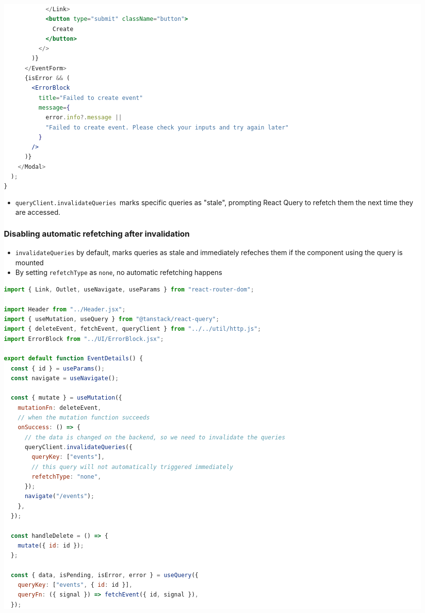 ```jsx
            </Link>
            <button type="submit" className="button">
              Create
            </button>
          </>
        )}
      </EventForm>
      {isError && (
        <ErrorBlock
          title="Failed to create event"
          message={
            error.info?.message ||
            "Failed to create event. Please check your inputs and try again later"
          }
        />
      )}
    </Modal>
  );
}
```

- `queryClient.invalidateQueries `marks specific queries as "stale", prompting React Query to refetch them the next time they are accessed.

### Disabling automatic refetching after invalidation

- `invalidateQueries` by default, marks queries as stale and immediately refeches them if the component using the query is mounted
- By setting `refetchType` as `none`, no automatic refetching happens

```jsx
import { Link, Outlet, useNavigate, useParams } from "react-router-dom";

import Header from "../Header.jsx";
import { useMutation, useQuery } from "@tanstack/react-query";
import { deleteEvent, fetchEvent, queryClient } from "../../util/http.js";
import ErrorBlock from "../UI/ErrorBlock.jsx";

export default function EventDetails() {
  const { id } = useParams();
  const navigate = useNavigate();

  const { mutate } = useMutation({
    mutationFn: deleteEvent,
    // when the mutation function succeeds
    onSuccess: () => {
      // the data is changed on the backend, so we need to invalidate the queries
      queryClient.invalidateQueries({
        queryKey: ["events"],
        // this query will not automatically triggered immediately
        refetchType: "none",
      });
      navigate("/events");
    },
  });

  const handleDelete = () => {
    mutate({ id: id });
  };

  const { data, isPending, isError, error } = useQuery({
    queryKey: ["events", { id: id }],
    queryFn: ({ signal }) => fetchEvent({ id, signal }),
  });
```